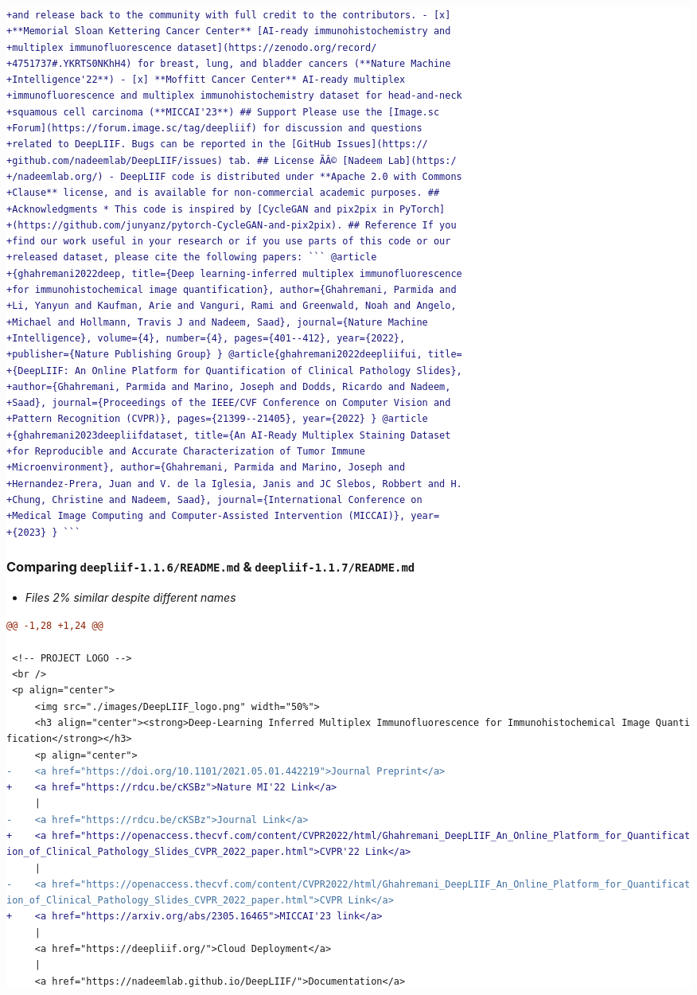 ```diff
+and release back to the community with full credit to the contributors. - [x]
+**Memorial Sloan Kettering Cancer Center** [AI-ready immunohistochemistry and
+multiplex immunofluorescence dataset](https://zenodo.org/record/
+4751737#.YKRTS0NKhH4) for breast, lung, and bladder cancers (**Nature Machine
+Intelligence'22**) - [x] **Moffitt Cancer Center** AI-ready multiplex
+immunofluorescence and multiplex immunohistochemistry dataset for head-and-neck
+squamous cell carcinoma (**MICCAI'23**) ## Support Please use the [Image.sc
+Forum](https://forum.image.sc/tag/deepliif) for discussion and questions
+related to DeepLIIF. Bugs can be reported in the [GitHub Issues](https://
+github.com/nadeemlab/DeepLIIF/issues) tab. ## License ÃÂ© [Nadeem Lab](https:/
+/nadeemlab.org/) - DeepLIIF code is distributed under **Apache 2.0 with Commons
+Clause** license, and is available for non-commercial academic purposes. ##
+Acknowledgments * This code is inspired by [CycleGAN and pix2pix in PyTorch]
+(https://github.com/junyanz/pytorch-CycleGAN-and-pix2pix). ## Reference If you
+find our work useful in your research or if you use parts of this code or our
+released dataset, please cite the following papers: ``` @article
+{ghahremani2022deep, title={Deep learning-inferred multiplex immunofluorescence
+for immunohistochemical image quantification}, author={Ghahremani, Parmida and
+Li, Yanyun and Kaufman, Arie and Vanguri, Rami and Greenwald, Noah and Angelo,
+Michael and Hollmann, Travis J and Nadeem, Saad}, journal={Nature Machine
+Intelligence}, volume={4}, number={4}, pages={401--412}, year={2022},
+publisher={Nature Publishing Group} } @article{ghahremani2022deepliifui, title=
+{DeepLIIF: An Online Platform for Quantification of Clinical Pathology Slides},
+author={Ghahremani, Parmida and Marino, Joseph and Dodds, Ricardo and Nadeem,
+Saad}, journal={Proceedings of the IEEE/CVF Conference on Computer Vision and
+Pattern Recognition (CVPR)}, pages={21399--21405}, year={2022} } @article
+{ghahremani2023deepliifdataset, title={An AI-Ready Multiplex Staining Dataset
+for Reproducible and Accurate Characterization of Tumor Immune
+Microenvironment}, author={Ghahremani, Parmida and Marino, Joseph and
+Hernandez-Prera, Juan and V. de la Iglesia, Janis and JC Slebos, Robbert and H.
+Chung, Christine and Nadeem, Saad}, journal={International Conference on
+Medical Image Computing and Computer-Assisted Intervention (MICCAI)}, year=
+{2023} } ```
```

### Comparing `deepliif-1.1.6/README.md` & `deepliif-1.1.7/README.md`

 * *Files 2% similar despite different names*

```diff
@@ -1,28 +1,24 @@
 
 <!-- PROJECT LOGO -->
 <br />
 <p align="center">
     <img src="./images/DeepLIIF_logo.png" width="50%">
     <h3 align="center"><strong>Deep-Learning Inferred Multiplex Immunofluorescence for Immunohistochemical Image Quantification</strong></h3>
     <p align="center">
-    <a href="https://doi.org/10.1101/2021.05.01.442219">Journal Preprint</a>
+    <a href="https://rdcu.be/cKSBz">Nature MI'22 Link</a>
     |
-    <a href="https://rdcu.be/cKSBz">Journal Link</a>
+    <a href="https://openaccess.thecvf.com/content/CVPR2022/html/Ghahremani_DeepLIIF_An_Online_Platform_for_Quantification_of_Clinical_Pathology_Slides_CVPR_2022_paper.html">CVPR'22 Link</a>
     |
-    <a href="https://openaccess.thecvf.com/content/CVPR2022/html/Ghahremani_DeepLIIF_An_Online_Platform_for_Quantification_of_Clinical_Pathology_Slides_CVPR_2022_paper.html">CVPR Link</a>
+    <a href="https://arxiv.org/abs/2305.16465">MICCAI'23 link</a>
     |
     <a href="https://deepliif.org/">Cloud Deployment</a>
     |
     <a href="https://nadeemlab.github.io/DeepLIIF/">Documentation</a>
```
